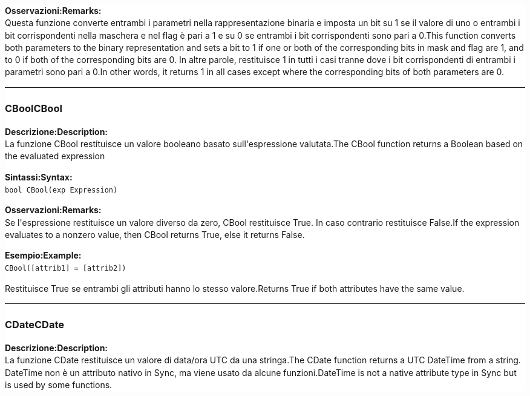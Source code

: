 <span data-ttu-id="308f6-238">**Osservazioni:**</span><span class="sxs-lookup"><span data-stu-id="308f6-238">**Remarks:**</span></span>  
<span data-ttu-id="308f6-239">Questa funzione converte entrambi i parametri nella rappresentazione binaria e imposta un bit su 1 se il valore di uno o entrambi i bit corrispondenti nella maschera e nel flag è pari a 1 e su 0 se entrambi i bit corrispondenti sono pari a 0.</span><span class="sxs-lookup"><span data-stu-id="308f6-239">This function converts both parameters to the binary representation and sets a bit to 1 if one or both of the corresponding bits in mask and flag are 1, and to 0 if both of the corresponding bits are 0.</span></span> <span data-ttu-id="308f6-240">In altre parole, restituisce 1 in tutti i casi tranne dove i bit corrispondenti di entrambi i parametri sono pari a 0.</span><span class="sxs-lookup"><span data-stu-id="308f6-240">In other words, it returns 1 in all cases except where the corresponding bits of both parameters are 0.</span></span>

- - -
### <a name="cbool"></a><span data-ttu-id="308f6-241">CBool</span><span class="sxs-lookup"><span data-stu-id="308f6-241">CBool</span></span>
<span data-ttu-id="308f6-242">**Descrizione:**</span><span class="sxs-lookup"><span data-stu-id="308f6-242">**Description:**</span></span>  
<span data-ttu-id="308f6-243">La funzione CBool restituisce un valore booleano basato sull'espressione valutata.</span><span class="sxs-lookup"><span data-stu-id="308f6-243">The CBool function returns a Boolean based on the evaluated expression</span></span>

<span data-ttu-id="308f6-244">**Sintassi:**</span><span class="sxs-lookup"><span data-stu-id="308f6-244">**Syntax:**</span></span>  
`bool CBool(exp Expression)`

<span data-ttu-id="308f6-245">**Osservazioni:**</span><span class="sxs-lookup"><span data-stu-id="308f6-245">**Remarks:**</span></span>  
<span data-ttu-id="308f6-246">Se l'espressione restituisce un valore diverso da zero, CBool restituisce True. In caso contrario restituisce False.</span><span class="sxs-lookup"><span data-stu-id="308f6-246">If the expression evaluates to a nonzero value, then CBool returns True, else it returns False.</span></span>

<span data-ttu-id="308f6-247">**Esempio:**</span><span class="sxs-lookup"><span data-stu-id="308f6-247">**Example:**</span></span>  
`CBool([attrib1] = [attrib2])`  

<span data-ttu-id="308f6-248">Restituisce True se entrambi gli attributi hanno lo stesso valore.</span><span class="sxs-lookup"><span data-stu-id="308f6-248">Returns True if both attributes have the same value.</span></span>

- - -
### <a name="cdate"></a><span data-ttu-id="308f6-249">CDate</span><span class="sxs-lookup"><span data-stu-id="308f6-249">CDate</span></span>
<span data-ttu-id="308f6-250">**Descrizione:**</span><span class="sxs-lookup"><span data-stu-id="308f6-250">**Description:**</span></span>  
<span data-ttu-id="308f6-251">La funzione CDate restituisce un valore di data/ora UTC da una stringa.</span><span class="sxs-lookup"><span data-stu-id="308f6-251">The CDate function returns a UTC DateTime from a string.</span></span> <span data-ttu-id="308f6-252">DateTime non è un attributo nativo in Sync, ma viene usato da alcune funzioni.</span><span class="sxs-lookup"><span data-stu-id="308f6-252">DateTime is not a native attribute type in Sync but is used by some functions.</span></span>
